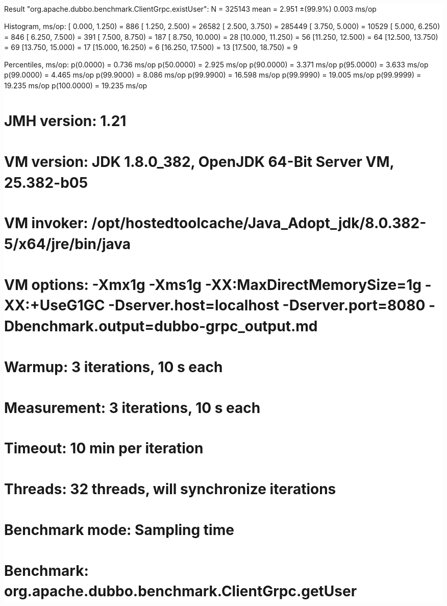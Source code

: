

Result "org.apache.dubbo.benchmark.ClientGrpc.existUser":
  N = 325143
  mean =      2.951 ±(99.9%) 0.003 ms/op

  Histogram, ms/op:
    [ 0.000,  1.250) = 886 
    [ 1.250,  2.500) = 26582 
    [ 2.500,  3.750) = 285449 
    [ 3.750,  5.000) = 10529 
    [ 5.000,  6.250) = 846 
    [ 6.250,  7.500) = 391 
    [ 7.500,  8.750) = 187 
    [ 8.750, 10.000) = 28 
    [10.000, 11.250) = 56 
    [11.250, 12.500) = 64 
    [12.500, 13.750) = 69 
    [13.750, 15.000) = 17 
    [15.000, 16.250) = 6 
    [16.250, 17.500) = 13 
    [17.500, 18.750) = 9 

  Percentiles, ms/op:
      p(0.0000) =      0.736 ms/op
     p(50.0000) =      2.925 ms/op
     p(90.0000) =      3.371 ms/op
     p(95.0000) =      3.633 ms/op
     p(99.0000) =      4.465 ms/op
     p(99.9000) =      8.086 ms/op
     p(99.9900) =     16.598 ms/op
     p(99.9990) =     19.005 ms/op
     p(99.9999) =     19.235 ms/op
    p(100.0000) =     19.235 ms/op


# JMH version: 1.21
# VM version: JDK 1.8.0_382, OpenJDK 64-Bit Server VM, 25.382-b05
# VM invoker: /opt/hostedtoolcache/Java_Adopt_jdk/8.0.382-5/x64/jre/bin/java
# VM options: -Xmx1g -Xms1g -XX:MaxDirectMemorySize=1g -XX:+UseG1GC -Dserver.host=localhost -Dserver.port=8080 -Dbenchmark.output=dubbo-grpc_output.md
# Warmup: 3 iterations, 10 s each
# Measurement: 3 iterations, 10 s each
# Timeout: 10 min per iteration
# Threads: 32 threads, will synchronize iterations
# Benchmark mode: Sampling time
# Benchmark: org.apache.dubbo.benchmark.ClientGrpc.getUser

